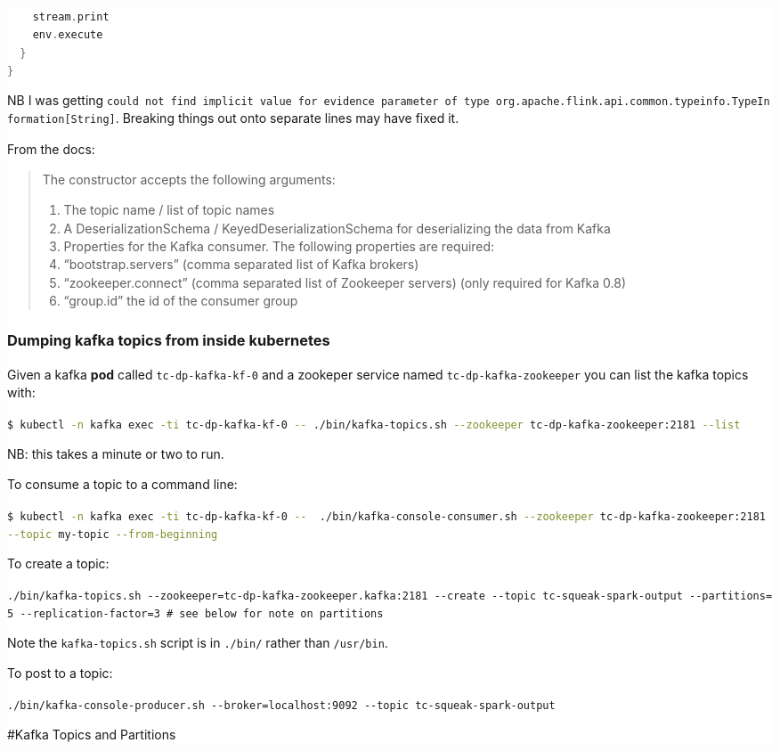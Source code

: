 ```scala
    stream.print
    env.execute
  }
}
```

NB I was getting `could not find implicit value for evidence parameter of type org.apache.flink.api.common.typeinfo.TypeInformation[String]`. Breaking things out onto separate lines may have fixed it. 


From the docs:

> The constructor accepts the following arguments:
> 
> 1. The topic name / list of topic names
> 2. A DeserializationSchema / KeyedDeserializationSchema for deserializing the data from Kafka
> 3. Properties for the Kafka consumer. The following properties are required:
>   1. “bootstrap.servers” (comma separated list of Kafka brokers)
>   2. “zookeeper.connect” (comma separated list of Zookeeper servers) (only required for Kafka 0.8)
>   3. “group.id” the id of the consumer group

### Dumping kafka topics from inside kubernetes

Given a kafka **pod** called `tc-dp-kafka-kf-0` and a zookeper service named `tc-dp-kafka-zookeeper` you can list the kafka topics with:

```bash
$ kubectl -n kafka exec -ti tc-dp-kafka-kf-0 -- ./bin/kafka-topics.sh --zookeeper tc-dp-kafka-zookeeper:2181 --list
```

NB: this takes a minute or two to run.

To consume a topic to a command line:

```bash
$ kubectl -n kafka exec -ti tc-dp-kafka-kf-0 --  ./bin/kafka-console-consumer.sh --zookeeper tc-dp-kafka-zookeeper:2181 --topic my-topic --from-beginning
```

To create a topic:

```
./bin/kafka-topics.sh --zookeeper=tc-dp-kafka-zookeeper.kafka:2181 --create --topic tc-squeak-spark-output --partitions=5 --replication-factor=3 # see below for note on partitions
```

Note the `kafka-topics.sh` script is in `./bin/` rather than `/usr/bin`.

To post to a topic:

```
./bin/kafka-console-producer.sh --broker=localhost:9092 --topic tc-squeak-spark-output
```

#Kafka Topics and Partitions
